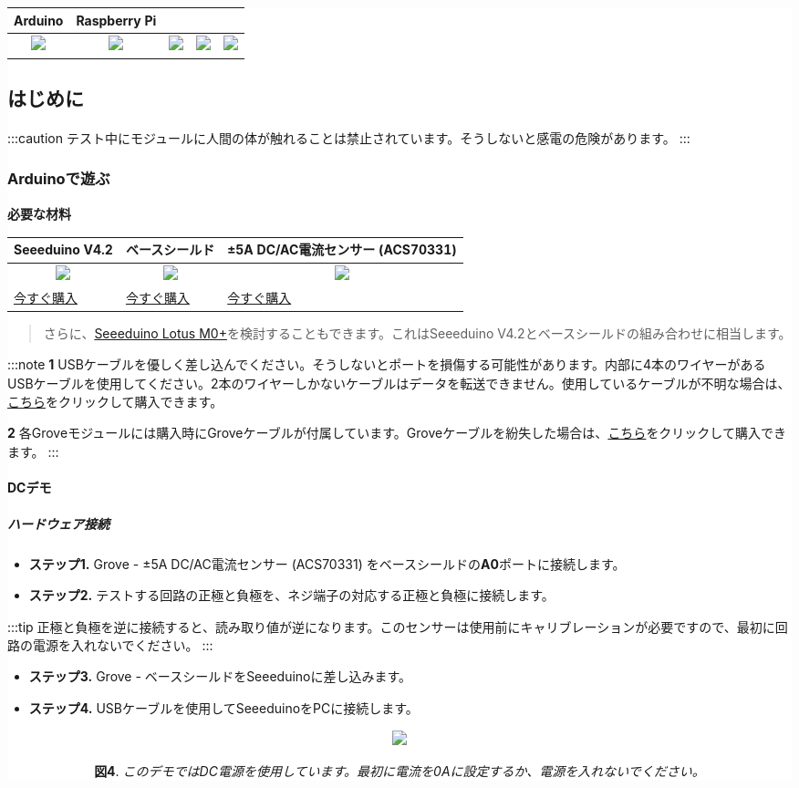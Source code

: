| Arduino                                                                                             | Raspberry Pi                                                                                             |                                                                                                 |                                                                                                          |                                                                                                    |
|-----------------------------------------------------------------------------------------------------|----------------------------------------------------------------------------------------------------------|-------------------------------------------------------------------------------------------------|---------------------------------------------------------------------------------------------------|----------------------------------------------------------------------------------------------------|
|<div align="center"><img width={1000} src="https://files.seeedstudio.com/wiki/wiki_english/docs/images/arduino_logo.jpg" /></div>|<div align="center"><img width={1000} src="https://files.seeedstudio.com/wiki/wiki_english/docs/images/raspberry_pi_logo.jpg" /></div> | <div align="center"><img width={1000} src="https://files.seeedstudio.com/wiki/wiki_english/docs/images/bbg_logo_n.jpg" /></div>| <div align="center"><img width={1000} src="https://files.seeedstudio.com/wiki/wiki_english/docs/images/wio_logo_n.jpg" /></div>| <div align="center"><img width={1000} src="https://files.seeedstudio.com/wiki/wiki_english/docs/images/linkit_logo_n.jpg" /></div>|

## はじめに

:::caution
テスト中にモジュールに人間の体が触れることは禁止されています。そうしないと感電の危険があります。
:::

### Arduinoで遊ぶ

**必要な材料**

| Seeeduino V4.2 | ベースシールド | ±5A DC/AC電流センサー (ACS70331)|
|--------------|-------------|-----------------|
|<div align="center"><img width={1000} src="https://files.seeedstudio.com/wiki/wiki_english/docs/images/seeeduino_v4.2.jpg" /></div>|<div align="center"><img width={1000} src="https://files.seeedstudio.com/wiki/wiki_english/docs/images/base_shield.jpg" /></div>|<div align="center"><img width={1000} src="https://files.seeedstudio.com/wiki/Grove--5A_DC-AC_Current_Sensor-ACS70331/img/thumbnail.jpg" /></div>|
|[今すぐ購入](https://www.seeedstudio.com/Seeeduino-V4.2-p-2517.html)|[今すぐ購入](https://www.seeedstudio.com/Base-Shield-V2-p-1378.html)|[今すぐ購入](https://www.seeedstudio.com/Grove-5A-DC-AC-Current-Sensor-ACS70331-p-2928.html)|

>さらに、[Seeeduino Lotus M0+](https://www.seeedstudio.com/Seeeduino-Lotus-Cortex-M0-p-2896.html)を検討することもできます。これはSeeeduino V4.2とベースシールドの組み合わせに相当します。

:::note
**1** USBケーブルを優しく差し込んでください。そうしないとポートを損傷する可能性があります。内部に4本のワイヤーがあるUSBケーブルを使用してください。2本のワイヤーしかないケーブルはデータを転送できません。使用しているケーブルが不明な場合は、[こちら](https://www.seeedstudio.com/Micro-USB-Cable-48cm-p-1475.html)をクリックして購入できます。

**2** 各Groveモジュールには購入時にGroveケーブルが付属しています。Groveケーブルを紛失した場合は、[こちら](https://www.seeedstudio.com/Grove-Universal-4-Pin-Buckled-20cm-Cable-%285-PCs-pack%29-p-936.html)をクリックして購入できます。
:::

#### DCデモ

##### ハードウェア接続

- **ステップ1.** Grove - ±5A DC/AC電流センサー (ACS70331) をベースシールドの**A0**ポートに接続します。

- **ステップ2.** テストする回路の正極と負極を、ネジ端子の対応する正極と負極に接続します。

:::tip
正極と負極を逆に接続すると、読み取り値が逆になります。このセンサーは使用前にキャリブレーションが必要ですので、最初に回路の電源を入れないでください。
:::

- **ステップ3.** Grove - ベースシールドをSeeeduinoに差し込みます。

- **ステップ4.** USBケーブルを使用してSeeeduinoをPCに接続します。

<div align="center">
<figure>
  <p style={{textAlign: 'center'}}><a href="https://files.seeedstudio.com/wiki/Grove--5A_DC-AC_Current_Sensor-ACS70331/img/101020615-connect.png" target="_blank"><img src="https://files.seeedstudio.com/wiki/Grove--5A_DC-AC_Current_Sensor-ACS70331/img/101020615-connect.png" /></a></p>
  <figcaption><b>図4</b>. <i>このデモではDC電源を使用しています。最初に電流を0Aに設定するか、電源を入れないでください。</i></figcaption>
</figure>
</div>
